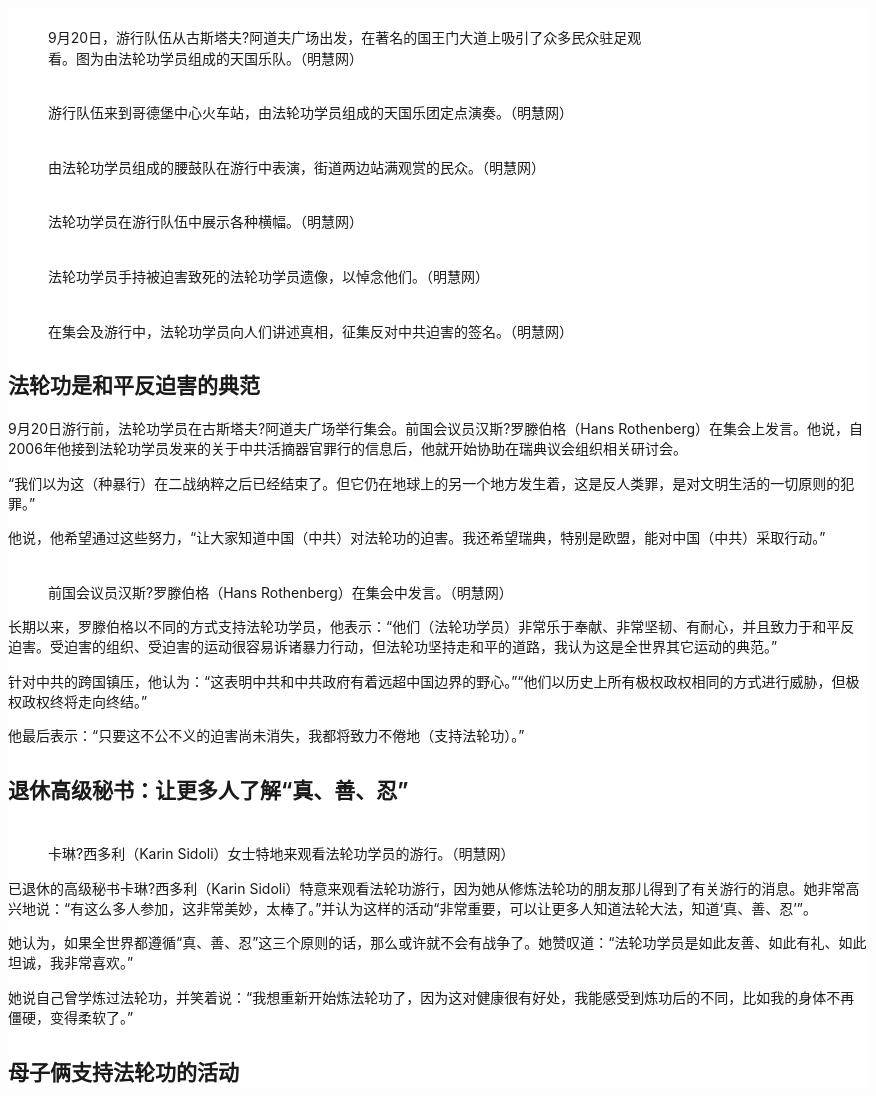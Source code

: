 <figure id="attachment_14603283" aria-describedby="caption-attachment-14603283" style="width: 600px" class="wp-caption aligncenter"><ahref=" https://i.epochtimes.com/assets/uploads/2025/09/id14603283-2025-9-23-sweden-parade-07.jpg" target="_blank" rel="noreferrer noopener"> <img decoding="async" class=" wp-image-14603283" src="https://i.epochtimes.com/assets/uploads/2025/09/id14603283-2025-9-23-sweden-parade-07.jpg" alt="" width="600" b="400" /></a><figcaption id="caption-attachment-14603283" class="wp-caption-text">9月20日，游行队伍从古斯塔夫?阿道夫广场出发，在著名的国王门大道上吸引了众多民众驻足观看。图为由法轮功学员组成的天国乐队。（明慧网）</figcaption></figure>
<figure id="attachment_14603284" aria-describedby="caption-attachment-14603284" style="width: 600px" class="wp-caption aligncenter"><ahref=" https://i.epochtimes.com/assets/uploads/2025/09/id14603284-2025-9-23-sweden-parade-09.jpg" target="_blank" rel="noreferrer noopener"> <img decoding="async" class=" wp-image-14603284" src="https://i.epochtimes.com/assets/uploads/2025/09/id14603284-2025-9-23-sweden-parade-09.jpg" alt="" width="600" b="400" /></a><figcaption id="caption-attachment-14603284" class="wp-caption-text">游行队伍来到哥德堡中心火车站，由法轮功学员组成的天国乐团定点演奏。（明慧网）</figcaption></figure>
<figure id="attachment_14603337" aria-describedby="caption-attachment-14603337" style="width: 600px" class="wp-caption aligncenter"><ahref=" https://i.epochtimes.com/assets/uploads/2025/09/id14603337-2025-9-23-sweden-parade-05.jpg" target="_blank" rel="noreferrer noopener"> <img decoding="async" class=" wp-image-14603337" src="https://i.epochtimes.com/assets/uploads/2025/09/id14603337-2025-9-23-sweden-parade-05.jpg" alt="" width="600" b="391" /></a><figcaption id="caption-attachment-14603337" class="wp-caption-text">由法轮功学员组成的腰鼓队在游行中表演，街道两边站满观赏的民众。（明慧网）</figcaption></figure>
<figure id="attachment_14603338" aria-describedby="caption-attachment-14603338" style="width: 599px" class="wp-caption aligncenter"><ahref=" https://i.epochtimes.com/assets/uploads/2025/09/id14603338-2025-9-24-sweden-parade2-04.jpg" target="_blank" rel="noreferrer noopener"> <img decoding="async" class=" wp-image-14603338" src="https://i.epochtimes.com/assets/uploads/2025/09/id14603338-2025-9-24-sweden-parade2-04.jpg" alt="" width="599" b="399" /></a><figcaption id="caption-attachment-14603338" class="wp-caption-text">法轮功学员在游行队伍中展示各种横幅。（明慧网）</figcaption></figure>
<figure id="attachment_14603339" aria-describedby="caption-attachment-14603339" style="width: 600px" class="wp-caption aligncenter"><ahref=" https://i.epochtimes.com/assets/uploads/2025/09/id14603339-2025-9-24-sweden-parade2-07.jpg" target="_blank" rel="noreferrer noopener"> <img decoding="async" class=" wp-image-14603339" src="https://i.epochtimes.com/assets/uploads/2025/09/id14603339-2025-9-24-sweden-parade2-07.jpg" alt="" width="600" b="400" /></a><figcaption id="caption-attachment-14603339" class="wp-caption-text">法轮功学员手持被迫害致死的法轮功学员遗像，以悼念他们。（明慧网）</figcaption></figure>
<figure id="attachment_14603401" aria-describedby="caption-attachment-14603401" style="width: 600px" class="wp-caption aligncenter"><ahref=" https://i.epochtimes.com/assets/uploads/2025/09/id14603401-2025-9-24-sweden-parade2-15.jpg" target="_blank" rel="noreferrer noopener"> <img decoding="async" class=" wp-image-14603401" src="https://i.epochtimes.com/assets/uploads/2025/09/id14603401-2025-9-24-sweden-parade2-15.jpg" alt="" width="600" b="400" /></a><figcaption id="caption-attachment-14603401" class="wp-caption-text">在集会及游行中，法轮功学员向人们讲述真相，征集反对中共迫害的签名。（明慧网）</figcaption></figure>
<h2><b>法轮功是和平反迫害的典范</b></h2>
<p>9月20日游行前，法轮功学员在古斯塔夫?阿道夫广场举行集会。前国会议员汉斯?罗滕伯格（Hans Rothenberg）在集会上发言。他说，自2006年他接到法轮功学员发来的关于中共活摘器官罪行的信息后，他就开始协助在瑞典议会组织相关研讨会。</p>
<p>“我们以为这（种暴行）在二战纳粹之后已经结束了。但它仍在地球上的另一个地方发生着，这是反人类罪，是对文明生活的一切原则的犯罪。”</p>
<p>他说，他希望通过这些努力，“让大家知道中国（中共）对法轮功的迫害。我还希望瑞典，特别是欧盟，能对中国（中共）采取行动。”</p>
<figure id="attachment_14603351" aria-describedby="caption-attachment-14603351" style="width: 600px" class="wp-caption aligncenter"><ahref=" https://i.epochtimes.com/assets/uploads/2025/09/id14603351-2025-9-24-sweden-parade2-01.jpg" target="_blank" rel="noreferrer noopener"> <img decoding="async" class=" wp-image-14603351" src="https://i.epochtimes.com/assets/uploads/2025/09/id14603351-2025-9-24-sweden-parade2-01.jpg" alt="" width="600" b="400" /></a><figcaption id="caption-attachment-14603351" class="wp-caption-text">前国会议员汉斯?罗滕伯格（Hans Rothenberg）在集会中发言。（明慧网）</figcaption></figure>
<p>长期以来，罗滕伯格以不同的方式支持法轮功学员，他表示：“他们（法轮功学员）非常乐于奉献、非常坚韧、有耐心，并且致力于和平反迫害。受迫害的组织、受迫害的运动很容易诉诸暴力行动，但法轮功坚持走和平的道路，我认为这是全世界其它运动的典范。”</p>
<p>针对中共的跨国镇压，他认为：“这表明中共和中共政府有着远超中国边界的野心。”“他们以历史上所有极权政权相同的方式进行威胁，但极权政权终将走向终结。”</p>
<p>他最后表示：“只要这不公不义的迫害尚未消失，我都将致力不倦地（支持法轮功）。”</p>
<h2>退休高级秘书：让更多人了解“真、善、忍”</h2>
<figure id="attachment_14603385" aria-describedby="caption-attachment-14603385" style="width: 600px" class="wp-caption aligncenter"><ahref=" https://i.epochtimes.com/assets/uploads/2025/09/id14603385-2025-9-23-sweden-parade-15.jpg" target="_blank" rel="noreferrer noopener"> <img decoding="async" class=" wp-image-14603385" src="https://i.epochtimes.com/assets/uploads/2025/09/id14603385-2025-9-23-sweden-parade-15.jpg" alt="" width="600" b="400" /></a><figcaption id="caption-attachment-14603385" class="wp-caption-text">卡琳?西多利（Karin Sidoli）女士特地来观看法轮功学员的游行。（明慧网）</figcaption></figure>
<p>已退休的高级秘书卡琳?西多利（Karin Sidoli）特意来观看法轮功游行，因为她从修炼法轮功的朋友那儿得到了有关游行的消息。她非常高兴地说：“有这么多人参加，这非常美妙，太棒了。”并认为这样的活动“非常重要，可以让更多人知道法轮大法，知道‘真、善、忍’”。</p>
<p>她认为，如果全世界都遵循“真、善、忍”这三个原则的话，那么或许就不会有战争了。她赞叹道：“法轮功学员是如此友善、如此有礼、如此坦诚，我非常喜欢。”</p>
<p>她说自己曾学炼过法轮功，并笑着说：“我想重新开始炼法轮功了，因为这对健康很有好处，我能感受到炼功后的不同，比如我的身体不再僵硬，变得柔软了。”</p>
<h2>母子俩支持法轮功的活动</h2>